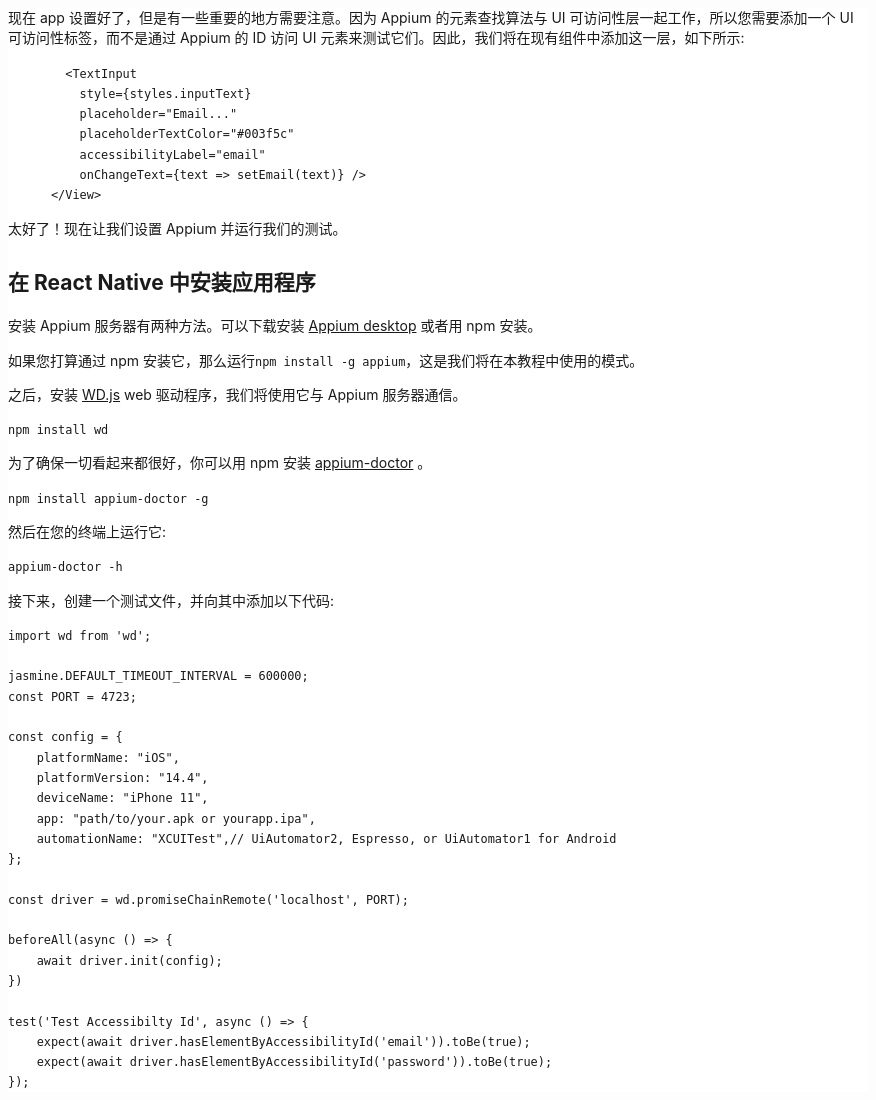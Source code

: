 现在 app 设置好了，但是有一些重要的地方需要注意。因为 Appium 的元素查找算法与 UI 可访问性层一起工作，所以您需要添加一个 UI 可访问性标签，而不是通过 Appium 的 ID 访问 UI 元素来测试它们。因此，我们将在现有组件中添加这一层，如下所示:

```
        <TextInput
          style={styles.inputText}
          placeholder="Email..."
          placeholderTextColor="#003f5c"
          accessibilityLabel="email"
          onChangeText={text => setEmail(text)} />
      </View>

```

太好了！现在让我们设置 Appium 并运行我们的测试。

## 在 React Native 中安装应用程序

安装 Appium 服务器有两种方法。可以下载安装 [Appium desktop](https://github.com/appium/appium-desktop) 或者用 npm 安装。

如果您打算通过 npm 安装它，那么运行`npm install -g appium`，这是我们将在本教程中使用的模式。

之后，安装 [WD.js](https://www.npmjs.com/package/wd) web 驱动程序，我们将使用它与 Appium 服务器通信。

```
npm install wd

```

为了确保一切看起来都很好，你可以用 npm 安装 [appium-doctor](https://www.npmjs.com/package/appium-doctor) 。

```
npm install appium-doctor -g

```

然后在您的终端上运行它:

```
appium-doctor -h

```

接下来，创建一个测试文件，并向其中添加以下代码:

```
import wd from 'wd';

jasmine.DEFAULT_TIMEOUT_INTERVAL = 600000;
const PORT = 4723;

const config = {
    platformName: "iOS",
    platformVersion: "14.4",
    deviceName: "iPhone 11",
    app: "path/to/your.apk or yourapp.ipa",
    automationName: "XCUITest",// UiAutomator2, Espresso, or UiAutomator1 for Android
};

const driver = wd.promiseChainRemote('localhost', PORT);

beforeAll(async () => {
    await driver.init(config);
})

test('Test Accessibilty Id', async () => {
    expect(await driver.hasElementByAccessibilityId('email')).toBe(true);
    expect(await driver.hasElementByAccessibilityId('password')).toBe(true);
});

```